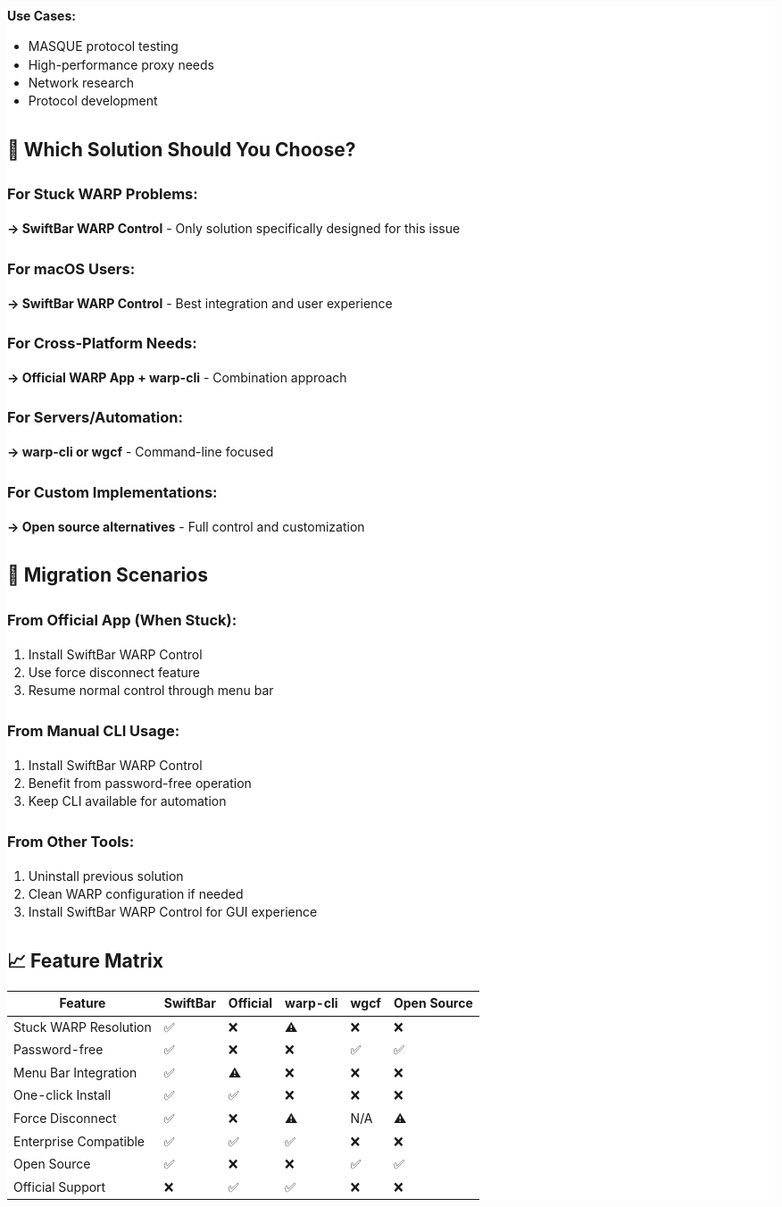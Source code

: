 **Use Cases:**
- MASQUE protocol testing
- High-performance proxy needs
- Network research
- Protocol development

## 🎯 Which Solution Should You Choose?

### For Stuck WARP Problems:
**→ SwiftBar WARP Control** - Only solution specifically designed for this issue

### For macOS Users:
**→ SwiftBar WARP Control** - Best integration and user experience

### For Cross-Platform Needs:
**→ Official WARP App + warp-cli** - Combination approach

### For Servers/Automation:
**→ warp-cli or wgcf** - Command-line focused

### For Custom Implementations:
**→ Open source alternatives** - Full control and customization

## 🔄 Migration Scenarios

### From Official App (When Stuck):
1. Install SwiftBar WARP Control
2. Use force disconnect feature
3. Resume normal control through menu bar

### From Manual CLI Usage:
1. Install SwiftBar WARP Control
2. Benefit from password-free operation
3. Keep CLI available for automation

### From Other Tools:
1. Uninstall previous solution
2. Clean WARP configuration if needed
3. Install SwiftBar WARP Control for GUI experience

## 📈 Feature Matrix

| Feature | SwiftBar | Official | warp-cli | wgcf | Open Source |
|---------|----------|----------|----------|------|-------------|
| Stuck WARP Resolution | ✅ | ❌ | ⚠️ | ❌ | ❌ |
| Password-free | ✅ | ❌ | ❌ | ✅ | ✅ |
| Menu Bar Integration | ✅ | ⚠️ | ❌ | ❌ | ❌ |
| One-click Install | ✅ | ✅ | ❌ | ❌ | ❌ |
| Force Disconnect | ✅ | ❌ | ⚠️ | N/A | ⚠️ |
| Enterprise Compatible | ✅ | ✅ | ✅ | ❌ | ❌ |
| Open Source | ✅ | ❌ | ❌ | ✅ | ✅ |
| Official Support | ❌ | ✅ | ✅ | ❌ | ❌ |
